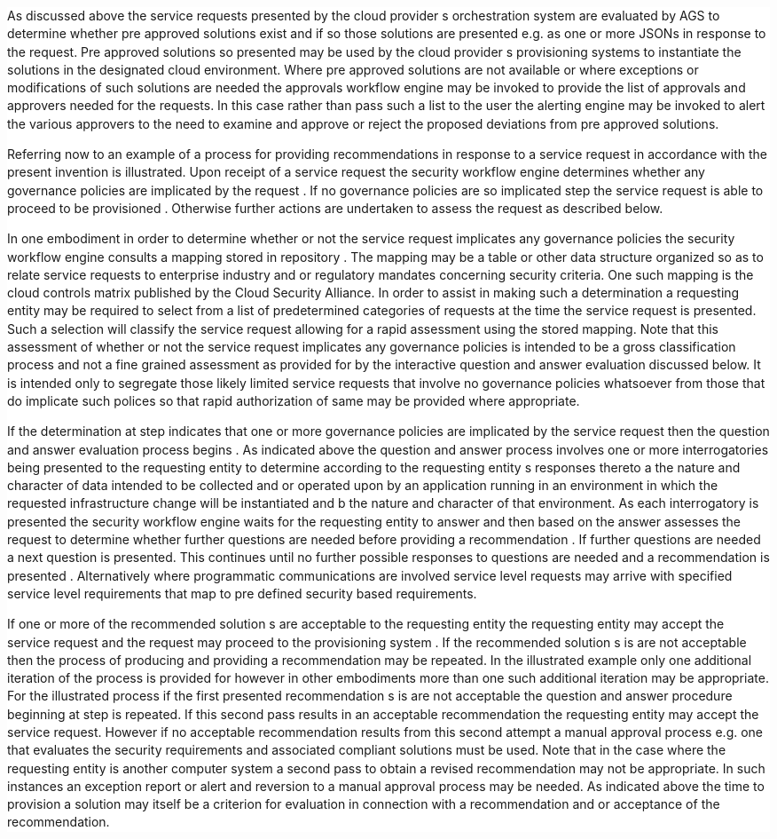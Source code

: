 As discussed above the service requests presented by the cloud provider s orchestration system are evaluated by AGS to determine whether pre approved solutions exist and if so those solutions are presented e.g. as one or more JSONs in response to the request. Pre approved solutions so presented may be used by the cloud provider s provisioning systems to instantiate the solutions in the designated cloud environment. Where pre approved solutions are not available or where exceptions or modifications of such solutions are needed the approvals workflow engine may be invoked to provide the list of approvals and approvers needed for the requests. In this case rather than pass such a list to the user the alerting engine may be invoked to alert the various approvers to the need to examine and approve or reject the proposed deviations from pre approved solutions.

Referring now to an example of a process for providing recommendations in response to a service request in accordance with the present invention is illustrated. Upon receipt of a service request the security workflow engine determines whether any governance policies are implicated by the request . If no governance policies are so implicated step the service request is able to proceed to be provisioned . Otherwise further actions are undertaken to assess the request as described below.

In one embodiment in order to determine whether or not the service request implicates any governance policies the security workflow engine consults a mapping stored in repository . The mapping may be a table or other data structure organized so as to relate service requests to enterprise industry and or regulatory mandates concerning security criteria. One such mapping is the cloud controls matrix published by the Cloud Security Alliance. In order to assist in making such a determination a requesting entity may be required to select from a list of predetermined categories of requests at the time the service request is presented. Such a selection will classify the service request allowing for a rapid assessment using the stored mapping. Note that this assessment of whether or not the service request implicates any governance policies is intended to be a gross classification process and not a fine grained assessment as provided for by the interactive question and answer evaluation discussed below. It is intended only to segregate those likely limited service requests that involve no governance policies whatsoever from those that do implicate such polices so that rapid authorization of same may be provided where appropriate.

If the determination at step indicates that one or more governance policies are implicated by the service request then the question and answer evaluation process begins . As indicated above the question and answer process involves one or more interrogatories being presented to the requesting entity to determine according to the requesting entity s responses thereto a the nature and character of data intended to be collected and or operated upon by an application running in an environment in which the requested infrastructure change will be instantiated and b the nature and character of that environment. As each interrogatory is presented the security workflow engine waits for the requesting entity to answer and then based on the answer assesses the request to determine whether further questions are needed before providing a recommendation . If further questions are needed a next question is presented. This continues until no further possible responses to questions are needed and a recommendation is presented . Alternatively where programmatic communications are involved service level requests may arrive with specified service level requirements that map to pre defined security based requirements.

If one or more of the recommended solution s are acceptable to the requesting entity the requesting entity may accept the service request and the request may proceed to the provisioning system . If the recommended solution s is are not acceptable then the process of producing and providing a recommendation may be repeated. In the illustrated example only one additional iteration of the process is provided for however in other embodiments more than one such additional iteration may be appropriate. For the illustrated process if the first presented recommendation s is are not acceptable the question and answer procedure beginning at step is repeated. If this second pass results in an acceptable recommendation the requesting entity may accept the service request. However if no acceptable recommendation results from this second attempt a manual approval process e.g. one that evaluates the security requirements and associated compliant solutions must be used. Note that in the case where the requesting entity is another computer system a second pass to obtain a revised recommendation may not be appropriate. In such instances an exception report or alert and reversion to a manual approval process may be needed. As indicated above the time to provision a solution may itself be a criterion for evaluation in connection with a recommendation and or acceptance of the recommendation.
